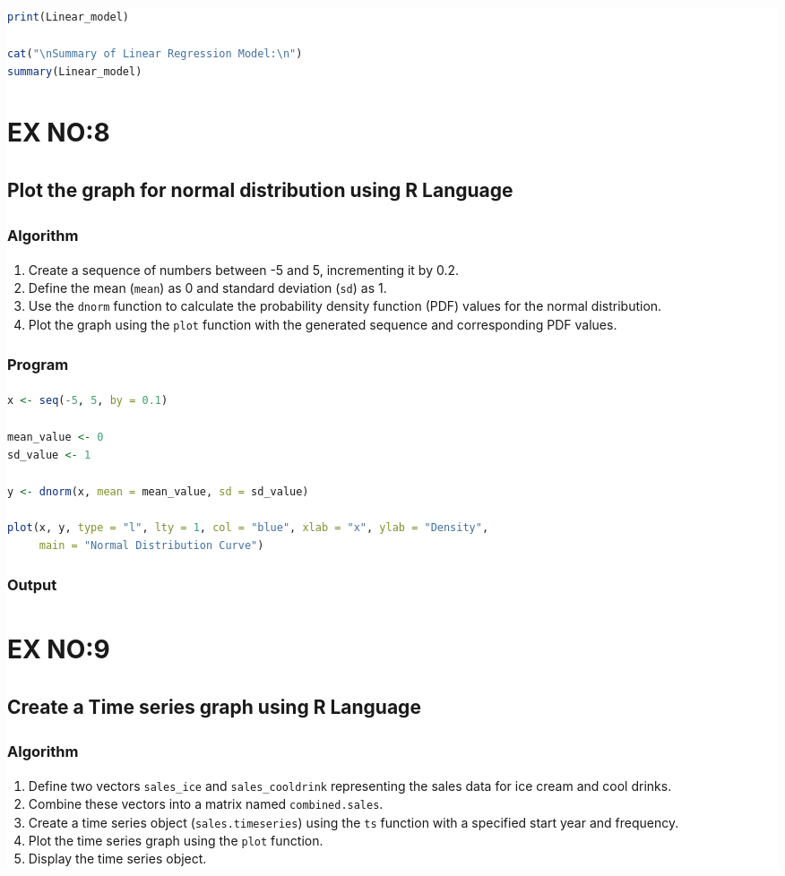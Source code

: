 ```R
print(Linear_model)

cat("\nSummary of Linear Regression Model:\n")
summary(Linear_model)
```

# EX NO:8

## Plot the graph for normal distribution using R Language

### Algorithm

1. Create a sequence of numbers between -5 and 5, incrementing it by 0.2.
2. Define the mean (`mean`) as 0 and standard deviation (`sd`) as 1.
3. Use the `dnorm` function to calculate the probability density function (PDF) values for the normal distribution.
4. Plot the graph using the `plot` function with the generated sequence and corresponding PDF values.

### Program

```R
x <- seq(-5, 5, by = 0.1)

mean_value <- 0
sd_value <- 1

y <- dnorm(x, mean = mean_value, sd = sd_value)

plot(x, y, type = "l", lty = 1, col = "blue", xlab = "x", ylab = "Density",
     main = "Normal Distribution Curve")
```

### Output

# EX NO:9

## Create a Time series graph using R Language

### Algorithm

1. Define two vectors `sales_ice` and `sales_cooldrink` representing the sales data for ice cream and cool drinks.
2. Combine these vectors into a matrix named `combined.sales`.
3. Create a time series object (`sales.timeseries`) using the `ts` function with a specified start year and frequency.
4. Plot the time series graph using the `plot` function.
5. Display the time series object.
